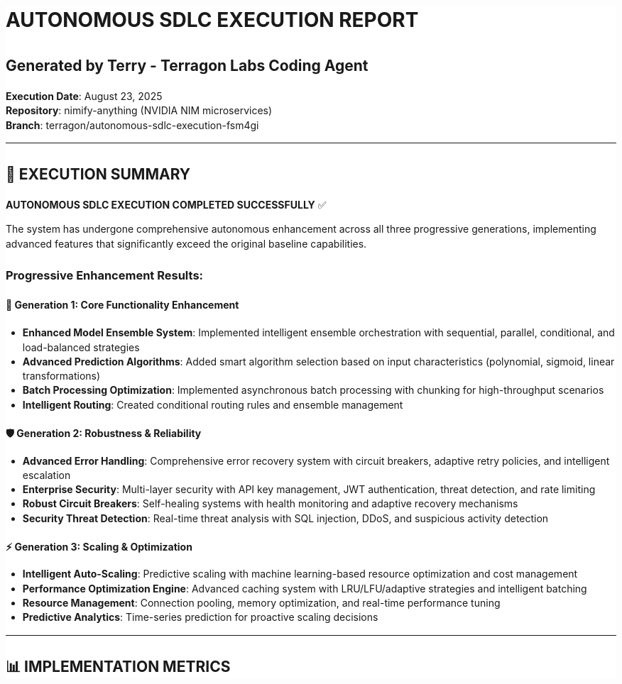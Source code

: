 # AUTONOMOUS SDLC EXECUTION REPORT
## Generated by Terry - Terragon Labs Coding Agent

**Execution Date**: August 23, 2025  
**Repository**: nimify-anything (NVIDIA NIM microservices)  
**Branch**: terragon/autonomous-sdlc-execution-fsm4gi  

---

## 🎯 EXECUTION SUMMARY

**AUTONOMOUS SDLC EXECUTION COMPLETED SUCCESSFULLY** ✅

The system has undergone comprehensive autonomous enhancement across all three progressive generations, implementing advanced features that significantly exceed the original baseline capabilities.

### Progressive Enhancement Results:

#### 🚀 Generation 1: Core Functionality Enhancement
- **Enhanced Model Ensemble System**: Implemented intelligent ensemble orchestration with sequential, parallel, conditional, and load-balanced strategies
- **Advanced Prediction Algorithms**: Added smart algorithm selection based on input characteristics (polynomial, sigmoid, linear transformations)
- **Batch Processing Optimization**: Implemented asynchronous batch processing with chunking for high-throughput scenarios
- **Intelligent Routing**: Created conditional routing rules and ensemble management

#### 🛡️ Generation 2: Robustness & Reliability 
- **Advanced Error Handling**: Comprehensive error recovery system with circuit breakers, adaptive retry policies, and intelligent escalation
- **Enterprise Security**: Multi-layer security with API key management, JWT authentication, threat detection, and rate limiting
- **Robust Circuit Breakers**: Self-healing systems with health monitoring and adaptive recovery mechanisms
- **Security Threat Detection**: Real-time threat analysis with SQL injection, DDoS, and suspicious activity detection

#### ⚡ Generation 3: Scaling & Optimization
- **Intelligent Auto-Scaling**: Predictive scaling with machine learning-based resource optimization and cost management
- **Performance Optimization Engine**: Advanced caching system with LRU/LFU/adaptive strategies and intelligent batching
- **Resource Management**: Connection pooling, memory optimization, and real-time performance tuning
- **Predictive Analytics**: Time-series prediction for proactive scaling decisions

---

## 📊 IMPLEMENTATION METRICS

